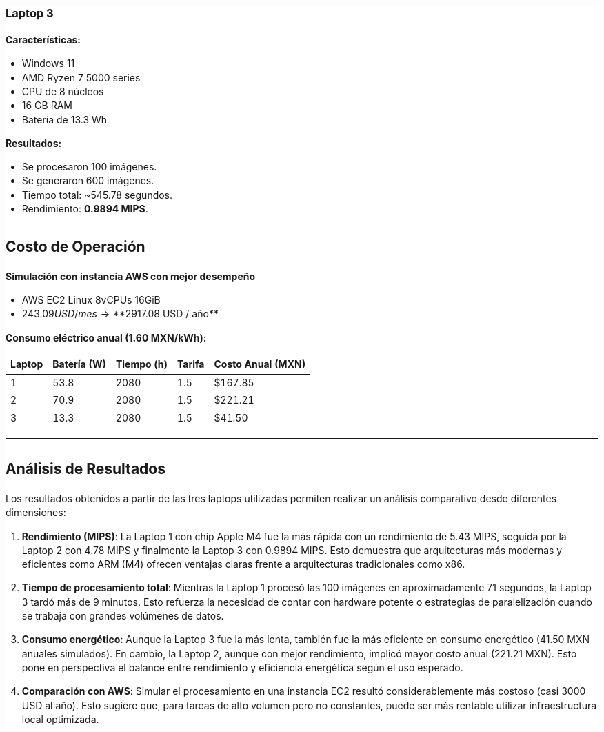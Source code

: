 ### Laptop 3
**Características:**
- Windows 11  
- AMD Ryzen 7 5000 series  
- CPU de 8 núcleos  
- 16 GB RAM  
- Batería de 13.3 Wh  

**Resultados:**
- Se procesaron 100 imágenes.
- Se generaron 600 imágenes.
- Tiempo total: ~545.78 segundos.
- Rendimiento: **0.9894 MIPS**.

## Costo de Operación

**Simulación con instancia AWS con mejor desempeño**  
- AWS EC2 Linux 8vCPUs 16GiB  
- $243.09 USD / mes → **$2917.08 USD / año**

**Consumo eléctrico anual (1.60 MXN/kWh):**

| Laptop | Batería (W) | Tiempo (h) | Tarifa | Costo Anual (MXN) |
|--------|-------------|------------|--------|--------------------|
| 1      | 53.8        | 2080       | 1.5    | $167.85            |
| 2      | 70.9        | 2080       | 1.5    | $221.21            |
| 3      | 13.3        | 2080       | 1.5    | $41.50             |

---

## Análisis de Resultados

Los resultados obtenidos a partir de las tres laptops utilizadas permiten realizar un análisis comparativo desde diferentes dimensiones:

1. **Rendimiento (MIPS)**: La Laptop 1 con chip Apple M4 fue la más rápida con un rendimiento de 5.43 MIPS, seguida por la Laptop 2 con 4.78 MIPS y finalmente la Laptop 3 con 0.9894 MIPS. Esto demuestra que arquitecturas más modernas y eficientes como ARM (M4) ofrecen ventajas claras frente a arquitecturas tradicionales como x86.

2. **Tiempo de procesamiento total**: Mientras la Laptop 1 procesó las 100 imágenes en aproximadamente 71 segundos, la Laptop 3 tardó más de 9 minutos. Esto refuerza la necesidad de contar con hardware potente o estrategias de paralelización cuando se trabaja con grandes volúmenes de datos.

3. **Consumo energético**: Aunque la Laptop 3 fue la más lenta, también fue la más eficiente en consumo energético (41.50 MXN anuales simulados). En cambio, la Laptop 2, aunque con mejor rendimiento, implicó mayor costo anual (221.21 MXN). Esto pone en perspectiva el balance entre rendimiento y eficiencia energética según el uso esperado.

4. **Comparación con AWS**: Simular el procesamiento en una instancia EC2 resultó considerablemente más costoso (casi 3000 USD al año). Esto sugiere que, para tareas de alto volumen pero no constantes, puede ser más rentable utilizar infraestructura local optimizada.
